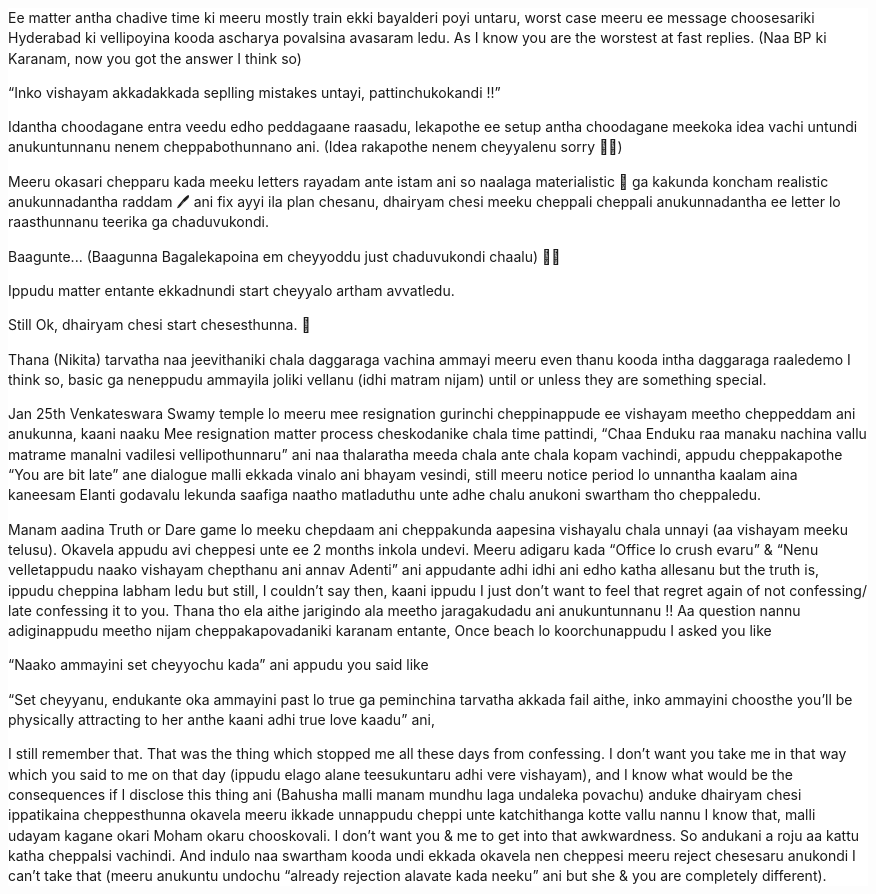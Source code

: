 Ee matter antha chadive time ki meeru mostly train ekki bayalderi poyi untaru, worst case meeru ee message choosesariki Hyderabad ki vellipoyina kooda ascharya povalsina avasaram ledu. As I know you are the worstest at fast replies. (Naa BP ki Karanam, now you got the answer I think so)

“Inko vishayam akkadakkada seplling mistakes untayi, pattinchukokandi !!”

Idantha choodagane entra veedu edho peddagaane raasadu, lekapothe ee setup antha choodagane meekoka idea vachi untundi anukuntunnanu nenem cheppabothunnano ani.
(Idea rakapothe nenem cheyyalenu sorry 🙆🏻)


Meeru okasari chepparu kada meeku letters rayadam ante istam ani so naalaga materialistic 🎁 ga kakunda koncham realistic anukunnadantha raddam 🖊️ ani fix ayyi ila plan chesanu, dhairyam chesi meeku cheppali cheppali anukunnadantha ee letter lo raasthunnanu teerika ga chaduvukondi.

Baagunte... (Baagunna Bagalekapoina em cheyyoddu just chaduvukondi chaalu) 🙌🏻

Ippudu matter entante ekkadnundi start cheyyalo artham avvatledu. 

Still Ok, dhairyam chesi start chesesthunna. 🛐


Thana (Nikita) tarvatha naa jeevithaniki chala daggaraga vachina ammayi meeru even thanu kooda intha daggaraga raaledemo I think so, basic ga neneppudu ammayila joliki vellanu (idhi matram nijam) until or unless they are something special.

Jan 25th Venkateswara Swamy temple lo meeru mee resignation gurinchi cheppinappude ee vishayam meetho cheppeddam ani anukunna, kaani naaku Mee resignation matter process cheskodanike chala time pattindi, “Chaa Enduku raa manaku nachina vallu matrame manalni vadilesi vellipothunnaru” ani naa thalaratha meeda chala ante chala kopam vachindi, appudu cheppakapothe “You are bit late” ane dialogue malli ekkada vinalo ani bhayam vesindi, still meeru notice period lo unnantha kaalam aina kaneesam Elanti godavalu lekunda saafiga naatho matladuthu unte adhe chalu anukoni swartham tho cheppaledu.

Manam aadina Truth or Dare game lo meeku chepdaam ani cheppakunda aapesina vishayalu chala unnayi (aa vishayam meeku telusu). Okavela appudu avi cheppesi unte ee 2 months inkola undevi. Meeru adigaru kada “Office lo crush evaru” & “Nenu velletappudu naako vishayam chepthanu ani annav Adenti” ani appudante adhi idhi ani edho katha allesanu but the truth is, ippudu cheppina labham ledu but still, I couldn’t say then, kaani ippudu I just don’t want to feel that regret again of not confessing/ late confessing it to you. Thana tho ela aithe jarigindo ala meetho jaragakudadu ani anukuntunnanu !! 
Aa question nannu adiginappudu meetho nijam cheppakapovadaniki karanam entante, Once beach lo koorchunappudu I asked you like 

“Naako ammayini set cheyyochu kada” ani appudu you said like 

“Set cheyyanu, endukante oka ammayini past lo true ga peminchina tarvatha akkada fail aithe, inko ammayini choosthe you’ll be physically attracting to her anthe kaani adhi true love kaadu” ani, 

I still remember that. That was the thing which stopped me all these days from confessing. I don’t want you take me in that way which you said to me on that day (ippudu elago alane teesukuntaru adhi vere vishayam), and I know what would be the consequences if I disclose this thing ani (Bahusha malli manam mundhu laga undaleka povachu) anduke dhairyam chesi ippatikaina cheppesthunna okavela meeru ikkade unnappudu cheppi unte katchithanga kotte vallu nannu I know that, malli udayam kagane okari Moham okaru chooskovali. I don’t want you & me to get into that awkwardness. So andukani a roju aa kattu katha cheppalsi vachindi. And indulo naa swartham kooda undi ekkada okavela nen cheppesi meeru reject chesesaru anukondi I can’t take that (meeru anukuntu undochu “already rejection alavate kada neeku” ani but she & you are completely different).

